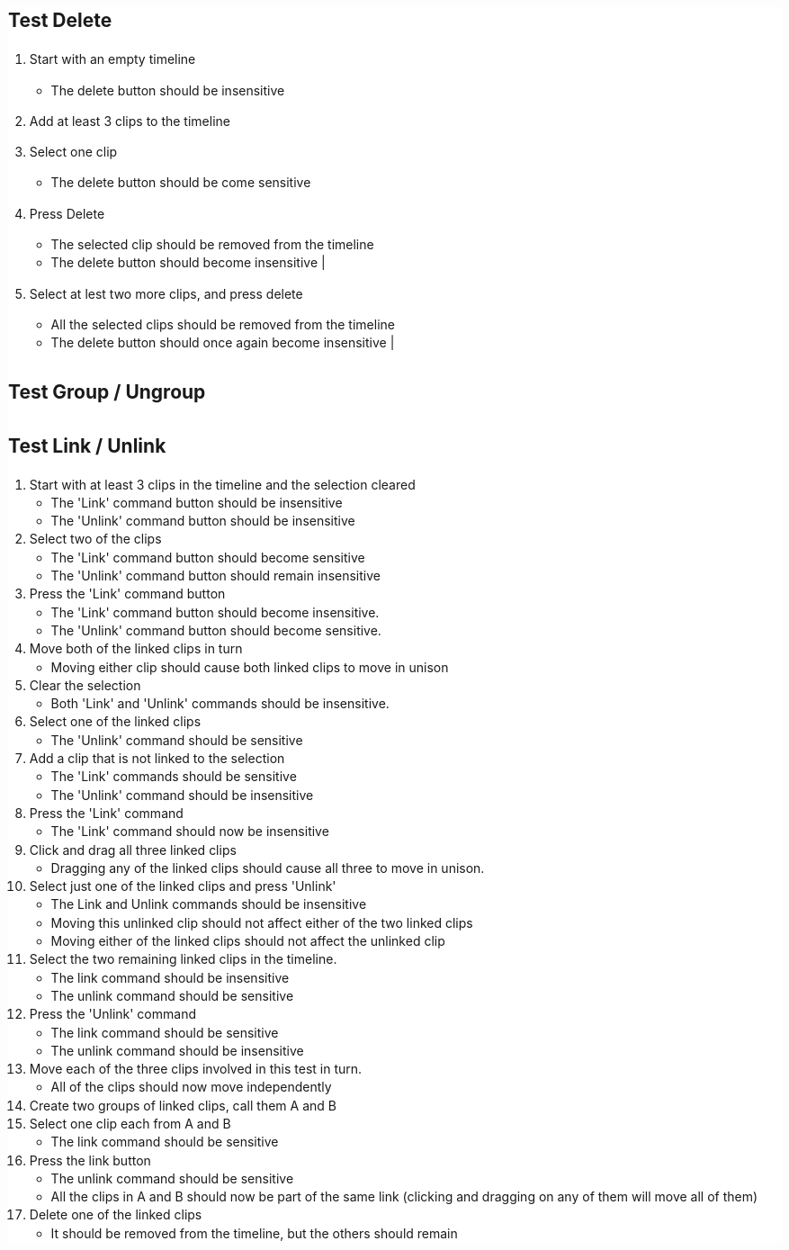 ## Test Delete

1. Start with an empty timeline
   -   The delete button should be insensitive
2. Add at least 3 clips to the timeline

3. Select one clip
   -   The delete button should be come sensitive
4. Press Delete
   -   The selected clip should be removed from the timeline
   -   The delete button should become insensitive                 |
5. Select at lest two more clips, and press delete
   -   All the selected clips should be removed from the timeline
   -   The delete button should once again become insensitive      |

## Test Group / Ungroup

## Test Link / Unlink

1. Start with at least 3 clips in the timeline and the selection cleared
    -   The 'Link' command button should be insensitive
    -   The 'Unlink' command button should be insensitive
2. Select two of the clips
    -   The 'Link' command button should become sensitive
    -   The 'Unlink' command button should remain insensitive
3. Press the 'Link' command button
    -   The 'Link' command button should become insensitive.
    -   The 'Unlink' command button should become sensitive.
4. Move both of the linked clips in turn
    -   Moving either clip should cause both linked clips to move in unison
5. Clear the selection
    -   Both 'Link' and 'Unlink' commands should be insensitive.
6. Select one of the linked clips
    -   The 'Unlink' command should be sensitive
8. Add a clip that is not linked to the selection
    -   The 'Link' commands should be sensitive
    -   The 'Unlink' command should be insensitive
9. Press the 'Link' command
    -   The 'Link' command should now be insensitive
10. Click and drag all three linked clips
    -   Dragging any of the linked clips should cause all three to move in unison.
11. Select just one of the linked clips and press 'Unlink'
    -   The Link and Unlink commands should be insensitive
    -   Moving this unlinked clip should not affect either of the two linked clips
    -   Moving either of the linked clips should not affect the unlinked clip
12. Select the two remaining linked clips in the timeline.
    -   The link command should be insensitive
    -   The unlink command should be sensitive
13. Press the 'Unlink' command
    -   The link command should be sensitive
    -   The unlink command should be insensitive
14. Move each of the three clips involved in this test in turn.
    -   All of the clips should now move independently
15. Create two groups of linked clips, call them A and B
16. Select one clip each from A and B
    -   The link command should be sensitive
17. Press the link button
    -   The unlink command should be sensitive
    -   All the clips in A and B should now be part of the same link (clicking and dragging on any of them will move all of them)
19. Delete one of the linked clips
    -   It should be removed from the timeline, but the others should remain